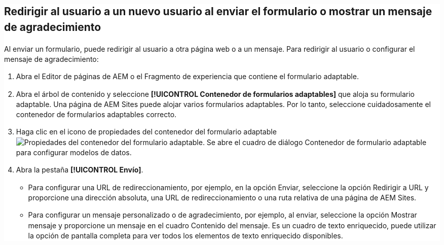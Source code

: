 ## Redirigir al usuario a un nuevo usuario al enviar el formulario o mostrar un mensaje de agradecimiento

Al enviar un formulario, puede redirigir al usuario a otra página web o a un mensaje. Para redirigir al usuario o configurar el mensaje de agradecimiento:

1. Abra el Editor de páginas de AEM o el Fragmento de experiencia que contiene el formulario adaptable.
1. Abra el árbol de contenido y seleccione **[!UICONTROL Contenedor de formularios adaptables]** que aloja su formulario adaptable. Una página de AEM Sites puede alojar varios formularios adaptables. Por lo tanto, seleccione cuidadosamente el contenedor de formularios adaptables correcto.
1. Haga clic en el icono de propiedades del contenedor del formulario adaptable ![Propiedades del contenedor del formulario adaptable](/help/forms/using/assets/configure-icon.svg). Se abre el cuadro de diálogo Contenedor de formulario adaptable para configurar modelos de datos.
1. Abra la pestaña **[!UICONTROL Envío]**.

   * Para configurar una URL de redireccionamiento, por ejemplo, en la opción Enviar, seleccione la opción Redirigir a URL y proporcione una dirección absoluta, una URL de redireccionamiento o una ruta relativa de una página de AEM Sites.

   * Para configurar un mensaje personalizado o de agradecimiento, por ejemplo, al enviar, seleccione la opción Mostrar mensaje y proporcione un mensaje en el cuadro Contenido del mensaje. Es un cuadro de texto enriquecido, puede utilizar la opción de pantalla completa para ver todos los elementos de texto enriquecido disponibles.
